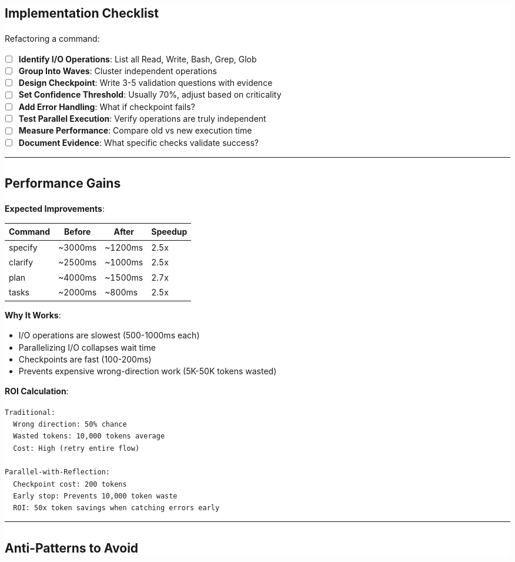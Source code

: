 
## Implementation Checklist

Refactoring a command:

- [ ] **Identify I/O Operations**: List all Read, Write, Bash, Grep, Glob
- [ ] **Group Into Waves**: Cluster independent operations
- [ ] **Design Checkpoint**: Write 3-5 validation questions with evidence
- [ ] **Set Confidence Threshold**: Usually 70%, adjust based on criticality
- [ ] **Add Error Handling**: What if checkpoint fails?
- [ ] **Test Parallel Execution**: Verify operations are truly independent
- [ ] **Measure Performance**: Compare old vs new execution time
- [ ] **Document Evidence**: What specific checks validate success?

---

## Performance Gains

**Expected Improvements**:

| Command | Before | After | Speedup |
|---------|--------|-------|---------|
| specify | ~3000ms | ~1200ms | 2.5x |
| clarify | ~2500ms | ~1000ms | 2.5x |
| plan | ~4000ms | ~1500ms | 2.7x |
| tasks | ~2000ms | ~800ms | 2.5x |

**Why It Works**:
- I/O operations are slowest (500-1000ms each)
- Parallelizing I/O collapses wait time
- Checkpoints are fast (100-200ms)
- Prevents expensive wrong-direction work (5K-50K tokens wasted)

**ROI Calculation**:

```
Traditional:
  Wrong direction: 50% chance
  Wasted tokens: 10,000 tokens average
  Cost: High (retry entire flow)

Parallel-with-Reflection:
  Checkpoint cost: 200 tokens
  Early stop: Prevents 10,000 token waste
  ROI: 50x token savings when catching errors early
```

---

## Anti-Patterns to Avoid
